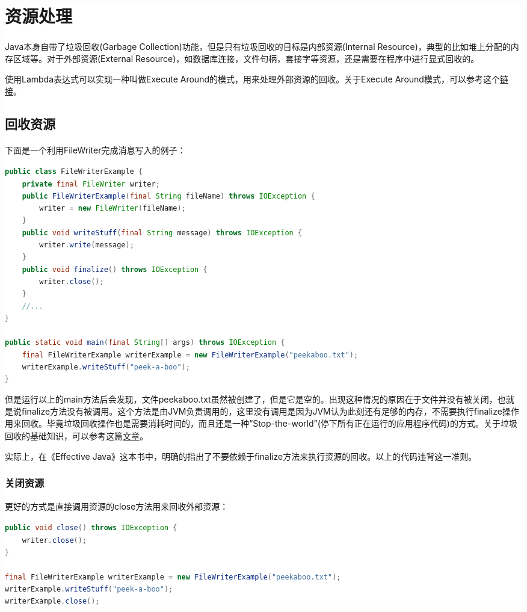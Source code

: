 # 资源处理 #

Java本身自带了垃圾回收(Garbage Collection)功能，但是只有垃圾回收的目标是内部资源(Internal Resource)，典型的比如堆上分配的内存区域等。对于外部资源(External Resource)，如数据库连接，文件句柄，套接字等资源，还是需要在程序中进行显式回收的。

使用Lambda表达式可以实现一种叫做Execute Around的模式，用来处理外部资源的回收。关于Execute Around模式，可以参考这个[链接](http://stackoverflow.com/questions/341971/what-is-the-execute-around-idiom)。

## 回收资源 ##

下面是一个利用FileWriter完成消息写入的例子：

```java
public class FileWriterExample {
	private final FileWriter writer;
	public FileWriterExample(final String fileName) throws IOException {
		writer = new FileWriter(fileName);
	}
	public void writeStuff(final String message) throws IOException {
		writer.write(message);
	}
	public void finalize() throws IOException {
		writer.close();
	}
	//...
}

public static void main(final String[] args) throws IOException {
	final FileWriterExample writerExample = new FileWriterExample("peekaboo.txt");
	writerExample.writeStuff("peek-a-boo");
}
```

但是运行以上的main方法后会发现，文件peekaboo.txt虽然被创建了，但是它是空的。出现这种情况的原因在于文件并没有被关闭，也就是说finalize方法没有被调用。这个方法是由JVM负责调用的，这里没有调用是因为JVM认为此刻还有足够的内存，不需要执行finalize操作用来回收。毕竟垃圾回收操作也是需要消耗时间的，而且还是一种“Stop-the-world”(停下所有正在运行的应用程序代码)的方式。关于垃圾回收的基础知识，可以参考这篇[文章](http://blog.csdn.net/dm_vincent/article/details/39452011)。

实际上，在《Effective Java》这本书中，明确的指出了不要依赖于finalize方法来执行资源的回收。以上的代码违背这一准则。

### 关闭资源 ###

更好的方式是直接调用资源的close方法用来回收外部资源：

```java
public void close() throws IOException {
	writer.close();
}

final FileWriterExample writerExample = new FileWriterExample("peekaboo.txt");
writerExample.writeStuff("peek-a-boo");
writerExample.close();
```
